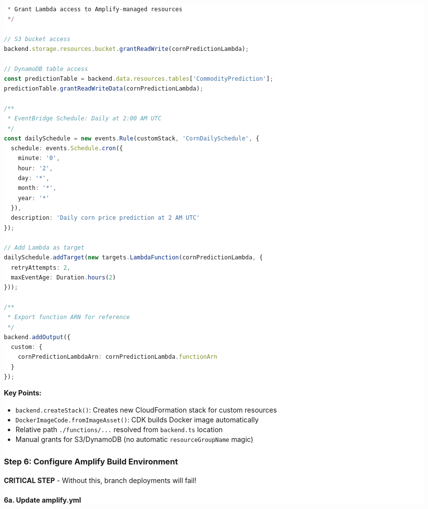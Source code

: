 ```typescript
 * Grant Lambda access to Amplify-managed resources
 */

// S3 bucket access
backend.storage.resources.bucket.grantReadWrite(cornPredictionLambda);

// DynamoDB table access
const predictionTable = backend.data.resources.tables['CommodityPrediction'];
predictionTable.grantReadWriteData(cornPredictionLambda);

/**
 * EventBridge Schedule: Daily at 2:00 AM UTC
 */
const dailySchedule = new events.Rule(customStack, 'CornDailySchedule', {
  schedule: events.Schedule.cron({
    minute: '0',
    hour: '2',
    day: '*',
    month: '*',
    year: '*'
  }),
  description: 'Daily corn price prediction at 2 AM UTC'
});

// Add Lambda as target
dailySchedule.addTarget(new targets.LambdaFunction(cornPredictionLambda, {
  retryAttempts: 2,
  maxEventAge: Duration.hours(2)
}));

/**
 * Export function ARN for reference
 */
backend.addOutput({
  custom: {
    cornPredictionLambdaArn: cornPredictionLambda.functionArn
  }
});
```

**Key Points:**
- `backend.createStack()`: Creates new CloudFormation stack for custom resources
- `DockerImageCode.fromImageAsset()`: CDK builds Docker image automatically
- Relative path `./functions/...` resolved from `backend.ts` location
- Manual grants for S3/DynamoDB (no automatic `resourceGroupName` magic)

### Step 6: Configure Amplify Build Environment

**CRITICAL STEP** - Without this, branch deployments will fail!

#### 6a. Update amplify.yml
